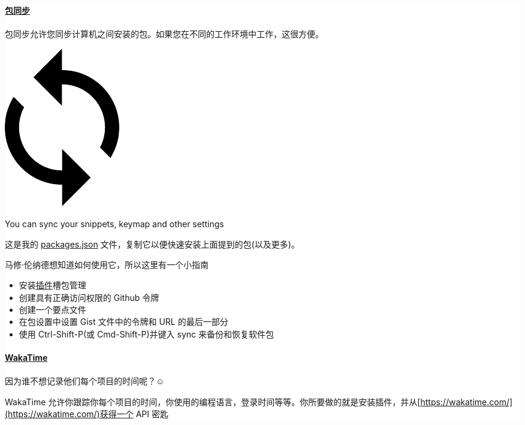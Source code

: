 #### [包同步](https://atom.io/packages/package-sync)

包同步允许您同步计算机之间安装的包。如果您在不同的工作环境中工作，这很方便。

![X-qWZrrd7y-wrRxdCJzX6FBn5q-RchWUIOVk](img/9a88eda6e3d6f55f52c97106f26114dc.png)

You can sync your snippets, keymap and other settings

这是我的 [packages.json](https://gist.githubusercontent.com/0x1ad2/3dcc76bd77334753c9993f2be38ebac3/raw/05b0eac18ae85b9ae346c45b3c0e74ff287db808/packages.json) 文件，复制它以便快速安装上面提到的包(以及更多)。

马修·伦纳德想知道如何使用它，所以这里有一个小指南

*   安装[插件](https://github.com/atom-community/sync-settings)槽包管理
*   创建具有正确访问权限的 Github 令牌
*   创建一个要点文件
*   在包设置中设置 Gist 文件中的令牌和 URL 的最后一部分
*   使用 Ctrl-Shift-P(或 Cmd-Shift-P)并键入 sync 来备份和恢复软件包

#### [WakaTime](https://atom.io/packages/wakatime)

因为谁不想记录他们每个项目的时间呢？☺️

WakaTime 允许你跟踪你每个项目的时间，你使用的编程语言，登录时间等等。你所要做的就是安装插件，并从[https://wakatime.com/](https://wakatime.com/)获得一个 API 密匙
